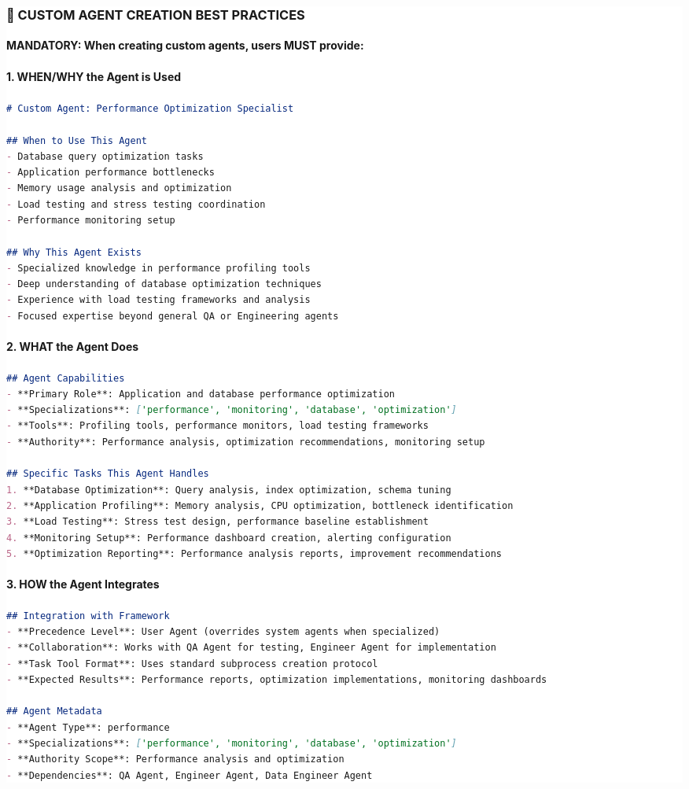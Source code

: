 ### 🎯 CUSTOM AGENT CREATION BEST PRACTICES

**MANDATORY: When creating custom agents, users MUST provide:**

#### 1. **WHEN/WHY the Agent is Used**
```markdown
# Custom Agent: Performance Optimization Specialist

## When to Use This Agent
- Database query optimization tasks
- Application performance bottlenecks
- Memory usage analysis and optimization
- Load testing and stress testing coordination
- Performance monitoring setup

## Why This Agent Exists
- Specialized knowledge in performance profiling tools
- Deep understanding of database optimization techniques
- Experience with load testing frameworks and analysis
- Focused expertise beyond general QA or Engineering agents
```

#### 2. **WHAT the Agent Does**
```markdown
## Agent Capabilities
- **Primary Role**: Application and database performance optimization
- **Specializations**: ['performance', 'monitoring', 'database', 'optimization']
- **Tools**: Profiling tools, performance monitors, load testing frameworks
- **Authority**: Performance analysis, optimization recommendations, monitoring setup

## Specific Tasks This Agent Handles
1. **Database Optimization**: Query analysis, index optimization, schema tuning
2. **Application Profiling**: Memory analysis, CPU optimization, bottleneck identification
3. **Load Testing**: Stress test design, performance baseline establishment
4. **Monitoring Setup**: Performance dashboard creation, alerting configuration
5. **Optimization Reporting**: Performance analysis reports, improvement recommendations
```

#### 3. **HOW the Agent Integrates**
```markdown
## Integration with Framework
- **Precedence Level**: User Agent (overrides system agents when specialized)
- **Collaboration**: Works with QA Agent for testing, Engineer Agent for implementation
- **Task Tool Format**: Uses standard subprocess creation protocol
- **Expected Results**: Performance reports, optimization implementations, monitoring dashboards

## Agent Metadata
- **Agent Type**: performance
- **Specializations**: ['performance', 'monitoring', 'database', 'optimization']
- **Authority Scope**: Performance analysis and optimization
- **Dependencies**: QA Agent, Engineer Agent, Data Engineer Agent
```
